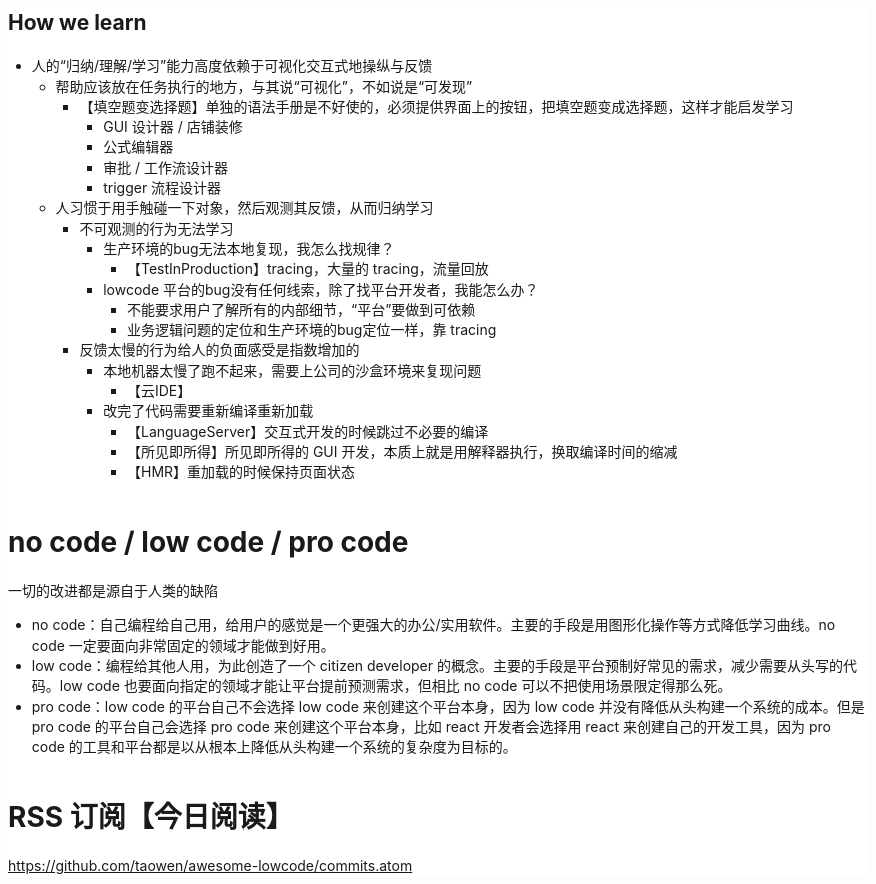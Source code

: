 How we learn
------------

-   人的“归纳/理解/学习”能力高度依赖于可视化交互式地操纵与反馈
    -   帮助应该放在任务执行的地方，与其说“可视化”，不如说是“可发现”
        -   【填空题变选择题】单独的语法手册是不好使的，必须提供界面上的按钮，把填空题变成选择题，这样才能启发学习
            -   GUI 设计器 / 店铺装修
            -   公式编辑器
            -   审批 / 工作流设计器
            -   trigger 流程设计器
    -   人习惯于用手触碰一下对象，然后观测其反馈，从而归纳学习
        -   不可观测的行为无法学习
            -   生产环境的bug无法本地复现，我怎么找规律？
                -   【TestInProduction】tracing，大量的 tracing，流量回放
            -   lowcode 平台的bug没有任何线索，除了找平台开发者，我能怎么办？
                -   不能要求用户了解所有的内部细节，“平台”要做到可依赖
                -   业务逻辑问题的定位和生产环境的bug定位一样，靠 tracing
        -   反馈太慢的行为给人的负面感受是指数增加的
            -   本地机器太慢了跑不起来，需要上公司的沙盒环境来复现问题
                -   【云IDE】
            -   改完了代码需要重新编译重新加载
                -   【LanguageServer】交互式开发的时候跳过不必要的编译
                -   【所见即所得】所见即所得的 GUI 开发，本质上就是用解释器执行，换取编译时间的缩减
                -   【HMR】重加载的时候保持页面状态

no code / low code / pro code
=============================

一切的改进都是源自于人类的缺陷

-   no code：自己编程给自己用，给用户的感觉是一个更强大的办公/实用软件。主要的手段是用图形化操作等方式降低学习曲线。no code 一定要面向非常固定的领域才能做到好用。
-   low code：编程给其他人用，为此创造了一个 citizen developer 的概念。主要的手段是平台预制好常见的需求，减少需要从头写的代码。low code 也要面向指定的领域才能让平台提前预测需求，但相比 no code 可以不把使用场景限定得那么死。
-   pro code：low code 的平台自己不会选择 low code 来创建这个平台本身，因为 low code 并没有降低从头构建一个系统的成本。但是 pro code 的平台自己会选择 pro code 来创建这个平台本身，比如 react 开发者会选择用 react 来创建自己的开发工具，因为 pro code 的工具和平台都是以从根本上降低从头构建一个系统的复杂度为目标的。

RSS 订阅【今日阅读】
============

https://github.com/taowen/awesome-lowcode/commits.atom

